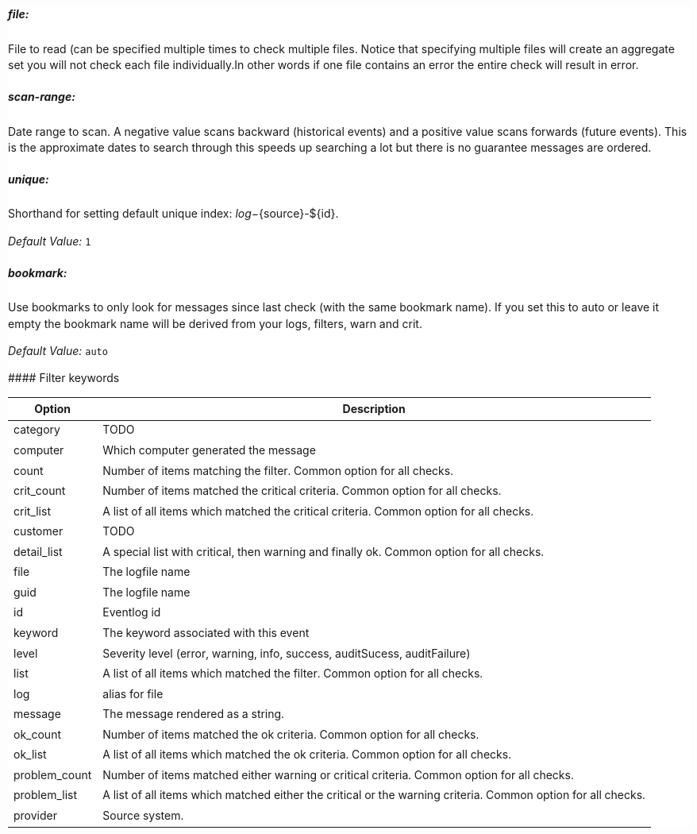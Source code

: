 <h5 id="check_eventlog_file">file:</h5>

File to read (can be specified multiple times to check multiple files.
Notice that specifying multiple files will create an aggregate set you will not check each file individually.In other words if one file contains an error the entire check will result in error.


<h5 id="check_eventlog_scan-range">scan-range:</h5>

Date range to scan.
A negative value scans backward (historical events) and a positive value scans forwards (future events). This is the approximate dates to search through this speeds up searching a lot but there is no guarantee messages are ordered.


<h5 id="check_eventlog_unique">unique:</h5>

Shorthand for setting default unique index: ${log}-${source}-${id}.

*Default Value:* `1`

<h5 id="check_eventlog_bookmark">bookmark:</h5>

Use bookmarks to only look for messages since last check (with the same bookmark name). If you set this to auto or leave it empty the bookmark name will be derived from your logs, filters, warn and crit.

*Default Value:* `auto`


<a name="check_eventlog_filter_keys"/>
#### Filter keywords


| Option        | Description                                                                                                  |
|---------------|--------------------------------------------------------------------------------------------------------------|
| category      | TODO                                                                                                         |
| computer      | Which computer generated the message                                                                         |
| count         | Number of items matching the filter. Common option for all checks.                                           |
| crit_count    | Number of items matched the critical criteria. Common option for all checks.                                 |
| crit_list     | A list of all items which matched the critical criteria. Common option for all checks.                       |
| customer      | TODO                                                                                                         |
| detail_list   | A special list with critical, then warning and finally ok. Common option for all checks.                     |
| file          | The logfile name                                                                                             |
| guid          | The logfile name                                                                                             |
| id            | Eventlog id                                                                                                  |
| keyword       | The keyword associated with this event                                                                       |
| level         | Severity level (error, warning, info, success, auditSucess, auditFailure)                                    |
| list          | A list of all items which matched the filter. Common option for all checks.                                  |
| log           | alias for file                                                                                               |
| message       | The message rendered as a string.                                                                            |
| ok_count      | Number of items matched the ok criteria. Common option for all checks.                                       |
| ok_list       | A list of all items which matched the ok criteria. Common option for all checks.                             |
| problem_count | Number of items matched either warning or critical criteria. Common option for all checks.                   |
| problem_list  | A list of all items which matched either the critical or the warning criteria. Common option for all checks. |
| provider      | Source system.                                                                                               |